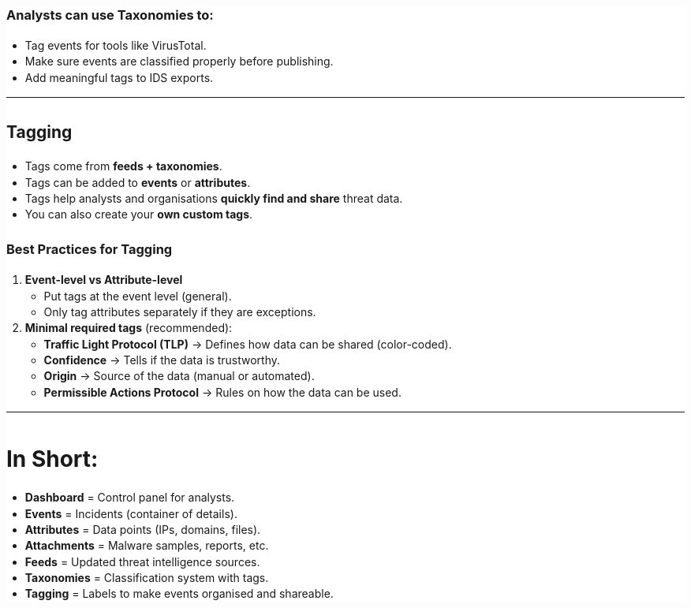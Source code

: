 ### Analysts can use Taxonomies to:
- Tag events for tools like VirusTotal.  
- Make sure events are classified properly before publishing.  
- Add meaningful tags to IDS exports.  

---

## Tagging
- Tags come from **feeds + taxonomies**.  
- Tags can be added to **events** or **attributes**.  
- Tags help analysts and organisations **quickly find and share** threat data.  
- You can also create your **own custom tags**.  

### Best Practices for Tagging
1. **Event-level vs Attribute-level**  
   - Put tags at the event level (general).  
   - Only tag attributes separately if they are exceptions.  
2. **Minimal required tags** (recommended):  
   - **Traffic Light Protocol (TLP)** → Defines how data can be shared (color-coded).  
   - **Confidence** → Tells if the data is trustworthy.  
   - **Origin** → Source of the data (manual or automated).  
   - **Permissible Actions Protocol** → Rules on how the data can be used.  

---

# In Short:
- **Dashboard** = Control panel for analysts.  
- **Events** = Incidents (container of details).  
- **Attributes** = Data points (IPs, domains, files).  
- **Attachments** = Malware samples, reports, etc.  
- **Feeds** = Updated threat intelligence sources.  
- **Taxonomies** = Classification system with tags.  
- **Tagging** = Labels to make events organised and shareable.  
